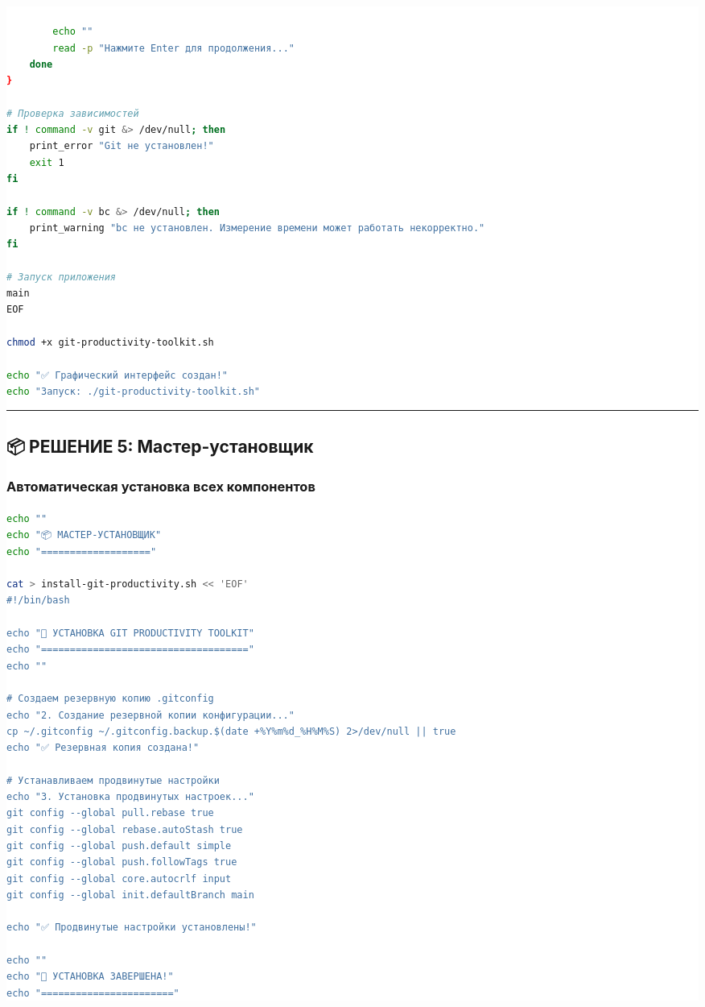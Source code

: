 ```bash
        
        echo ""
        read -p "Нажмите Enter для продолжения..."
    done
}

# Проверка зависимостей
if ! command -v git &> /dev/null; then
    print_error "Git не установлен!"
    exit 1
fi

if ! command -v bc &> /dev/null; then
    print_warning "bc не установлен. Измерение времени может работать некорректно."
fi

# Запуск приложения
main
EOF

chmod +x git-productivity-toolkit.sh

echo "✅ Графический интерфейс создан!"
echo "Запуск: ./git-productivity-toolkit.sh"
```

---

## 📦 РЕШЕНИЕ 5: Мастер-установщик

### Автоматическая установка всех компонентов

```bash
echo ""
echo "📦 МАСТЕР-УСТАНОВЩИК"
echo "==================="

cat > install-git-productivity.sh << 'EOF'
#!/bin/bash

echo "🚀 УСТАНОВКА GIT PRODUCTIVITY TOOLKIT"
echo "===================================="
echo ""

# Создаем резервную копию .gitconfig
echo "2. Создание резервной копии конфигурации..."
cp ~/.gitconfig ~/.gitconfig.backup.$(date +%Y%m%d_%H%M%S) 2>/dev/null || true
echo "✅ Резервная копия создана!"

# Устанавливаем продвинутые настройки
echo "3. Установка продвинутых настроек..."
git config --global pull.rebase true
git config --global rebase.autoStash true
git config --global push.default simple
git config --global push.followTags true
git config --global core.autocrlf input
git config --global init.defaultBranch main

echo "✅ Продвинутые настройки установлены!"

echo ""
echo "🎉 УСТАНОВКА ЗАВЕРШЕНА!"
echo "======================="
```